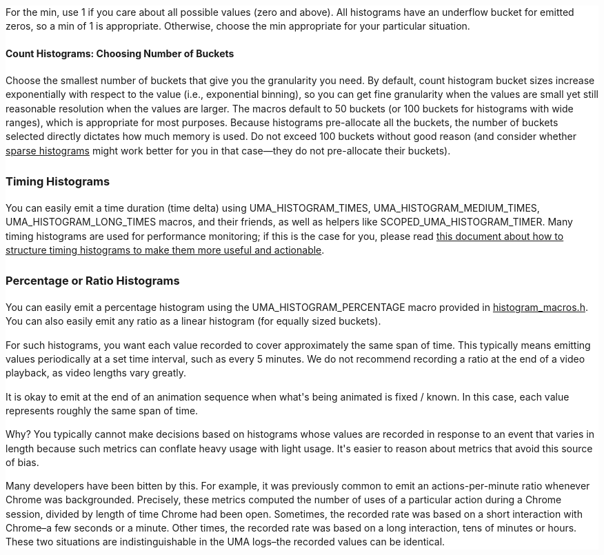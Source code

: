 For the min, use 1 if you care about all possible values (zero and above). All
histograms have an underflow bucket for emitted zeros, so a min of 1 is
appropriate. Otherwise, choose the min appropriate for your particular
situation.

#### Count Histograms: Choosing Number of Buckets

Choose the smallest number of buckets that give you the granularity you need. By
default, count histogram bucket sizes increase exponentially with respect to the
value (i.e., exponential binning), so you can get fine granularity when the
values are small yet still reasonable resolution when the values are larger. The
macros default to 50 buckets (or 100 buckets for histograms with wide ranges),
which is appropriate for most purposes. Because histograms pre-allocate all the
buckets, the number of buckets selected directly dictates how much memory is
used. Do not exceed 100 buckets without good reason (and consider whether
[sparse histograms](#When-To-Use-Sparse-Histograms) might work better for you in
that case—they do not pre-allocate their buckets).

### Timing Histograms

You can easily emit a time duration (time delta) using UMA_HISTOGRAM_TIMES,
UMA_HISTOGRAM_MEDIUM_TIMES, UMA_HISTOGRAM_LONG_TIMES macros, and their
friends, as well as helpers like SCOPED_UMA_HISTOGRAM_TIMER. Many timing
histograms are used for performance monitoring; if this is the case for you,
please read [this document about how to structure timing histograms to make
them more useful and
actionable](https://chromium.googlesource.com/chromium/src/+/lkgr/docs/speed/diagnostic_metrics.md).

### Percentage or Ratio Histograms

You can easily emit a percentage histogram using the UMA_HISTOGRAM_PERCENTAGE
macro provided in
[histogram_macros.h](https://cs.chromium.org/chromium/src/base/metrics/histogram_macros.h).
You can also easily emit any ratio as a linear histogram (for equally sized
buckets).

For such histograms, you want each value recorded to cover approximately the
same span of time. This typically means emitting values periodically at a set
time interval, such as every 5 minutes. We do not recommend recording a ratio at
the end of a video playback, as video lengths vary greatly.

It is okay to emit at the end of an animation sequence when what's being
animated is fixed / known. In this case, each value represents roughly the same
span of time.

Why? You typically cannot make decisions based on histograms whose values are
recorded in response to an event that varies in length because such metrics can
conflate heavy usage with light usage. It's easier to reason about metrics that
avoid this source of bias.

Many developers have been bitten by this. For example, it was previously common
to emit an actions-per-minute ratio whenever Chrome was backgrounded. Precisely,
these metrics computed the number of uses of a particular action during a Chrome
session, divided by length of time Chrome had been open. Sometimes, the recorded
rate was based on a short interaction with Chrome–a few seconds or a minute.
Other times, the recorded rate was based on a long interaction, tens of minutes
or hours. These two situations are  indistinguishable in the UMA logs–the
recorded values can be identical.
